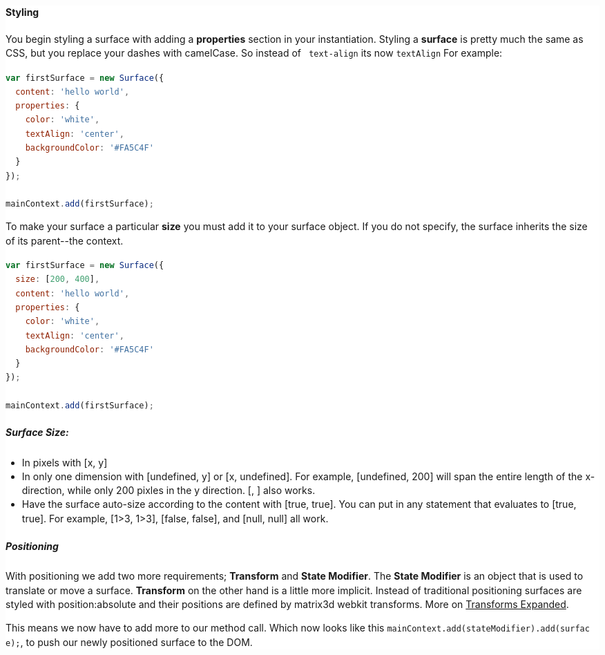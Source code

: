 
#### Styling

You begin styling a surface with adding a **properties** section in your instantiation. Styling a  **surface** is pretty much the same as CSS, but you replace your dashes with camelCase. So instead of ``` text-align```  its now ```textAlign``` For example:

```javascript
var firstSurface = new Surface({
  content: 'hello world',
  properties: {
    color: 'white',
    textAlign: 'center',
    backgroundColor: '#FA5C4F'
  }
});

mainContext.add(firstSurface);
```

To make your surface a particular **size**  you must add it to your surface object. If you do not specify, the surface inherits the size of its parent--the context.
```javascript
var firstSurface = new Surface({
  size: [200, 400],
  content: 'hello world',
  properties: {
    color: 'white',
    textAlign: 'center',
    backgroundColor: '#FA5C4F'
  }
});

mainContext.add(firstSurface);
```
##### Surface Size:
- In pixels with [x, y]
- In only one dimension with [undefined, y] or [x, undefined]. For example,  [undefined, 200] will span the entire length of the x-direction, while only 200 pixles in the y direction. [, ] also works. 
- Have the surface auto-size according to the content with [true, true]. You can put in any statement that evaluates to [true, true]. For example, [1>3, 1>3], [false, false], and [null, null] all work.

##### Positioning
With positioning we add two more requirements; **Transform** and **State Modifier**. The **State Modifier** is an object that is used to translate or move a surface. **Transform** on the other hand is a little more implicit. Instead of traditional positioning surfaces are styled with position:absolute and their positions are defined by matrix3d webkit transforms. More on [Transforms Expanded](https://famo.us/guides/layout).

This means we now have to add more to our method call. Which now looks like this ```mainContext.add(stateModifier).add(surface);```, to  push our newly positioned surface to the DOM. 
